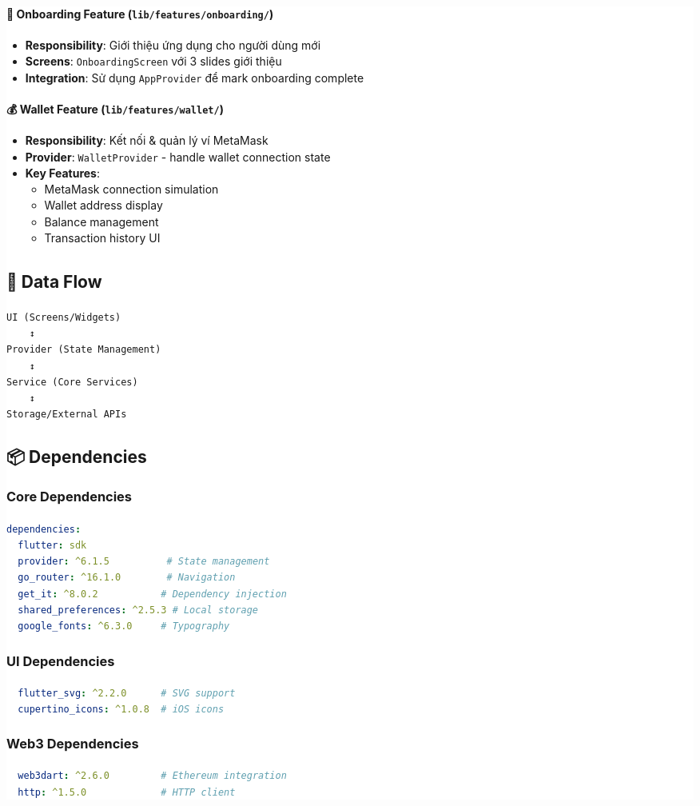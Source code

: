 #### 🎨 Onboarding Feature (`lib/features/onboarding/`)
- **Responsibility**: Giới thiệu ứng dụng cho người dùng mới
- **Screens**: `OnboardingScreen` với 3 slides giới thiệu
- **Integration**: Sử dụng `AppProvider` để mark onboarding complete

#### 💰 Wallet Feature (`lib/features/wallet/`)
- **Responsibility**: Kết nối & quản lý ví MetaMask
- **Provider**: `WalletProvider` - handle wallet connection state
- **Key Features**:
  - MetaMask connection simulation
  - Wallet address display
  - Balance management
  - Transaction history UI

## 🔄 Data Flow

```
UI (Screens/Widgets) 
    ↕ 
Provider (State Management)
    ↕
Service (Core Services)
    ↕
Storage/External APIs
```

## 📦 Dependencies

### Core Dependencies
```yaml
dependencies:
  flutter: sdk
  provider: ^6.1.5          # State management
  go_router: ^16.1.0        # Navigation
  get_it: ^8.0.2           # Dependency injection
  shared_preferences: ^2.5.3 # Local storage
  google_fonts: ^6.3.0     # Typography
```

### UI Dependencies
```yaml
  flutter_svg: ^2.2.0      # SVG support
  cupertino_icons: ^1.0.8  # iOS icons
```

### Web3 Dependencies
```yaml
  web3dart: ^2.6.0         # Ethereum integration
  http: ^1.5.0             # HTTP client
```
